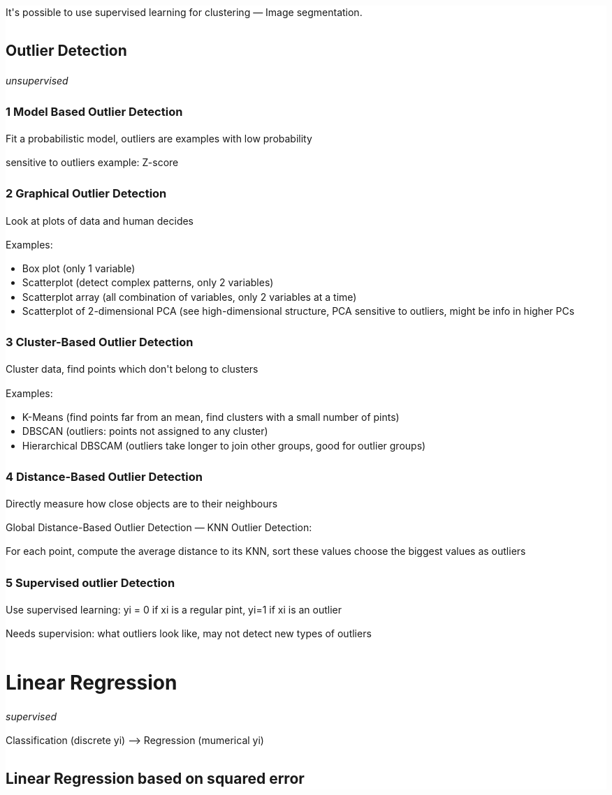 It's possible to use supervised learning for clustering — Image segmentation.

## Outlier Detection

*unsupervised*

### 1 Model Based Outlier Detection

Fit a probabilistic model, outliers are examples with low probability

sensitive to outliers example: Z-score

### 2 Graphical Outlier Detection
Look at plots of data and human decides

Examples:

- Box plot (only 1 variable)
- Scatterplot (detect complex patterns, only 2 variables)
- Scatterplot array (all combination of variables, only 2 variables at a time)
- Scatterplot of 2-dimensional PCA (see high-dimensional structure, PCA sensitive to outliers, might be info in higher PCs

### 3 Cluster-Based Outlier Detection
Cluster data, find points which don't belong to clusters

Examples:

- K-Means (find points far from an mean, find clusters with a small number of pints)
- DBSCAN (outliers: points not assigned to any cluster)
- Hierarchical DBSCAM (outliers take longer to join other groups, good for outlier groups)

### 4 Distance-Based Outlier Detection
Directly measure how close objects are to their neighbours

Global Distance-Based Outlier Detection — KNN Outlier Detection:

For each point, compute the average distance to its KNN, sort these values choose the biggest values as outliers

### 5 Supervised outlier Detection
Use supervised learning: yi = 0 if xi is a regular pint, yi=1 if xi is an outlier

Needs supervision: what outliers look like, may not detect new types of outliers

# Linear Regression

*supervised*

Classification (discrete yi) —> Regression (mumerical yi)

## Linear Regression based on squared error
